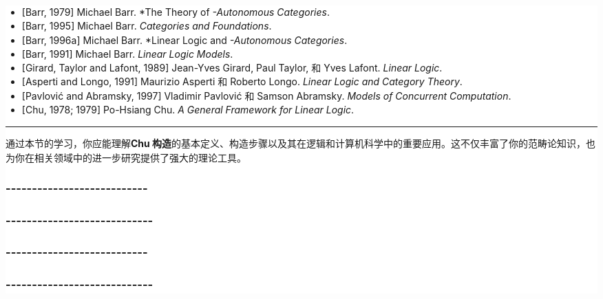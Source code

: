 - [Barr, 1979] Michael Barr. *The Theory of *-Autonomous Categories*.
- [Barr, 1995] Michael Barr. *Categories and Foundations*.
- [Barr, 1996a] Michael Barr. *Linear Logic and *-Autonomous Categories*.
- [Barr, 1991] Michael Barr. *Linear Logic Models*.
- [Girard, Taylor and Lafont, 1989] Jean-Yves Girard, Paul Taylor, 和 Yves Lafont. *Linear Logic*.
- [Asperti and Longo, 1991] Maurizio Asperti 和 Roberto Longo. *Linear Logic and Category Theory*.
- [Pavlović and Abramsky, 1997] Vladimir Pavlović 和 Samson Abramsky. *Models of Concurrent Computation*.
- [Chu, 1978; 1979] Po-Hsiang Chu. *A General Framework for Linear Logic*.

---

通过本节的学习，你应能理解**Chu 构造**的基本定义、构造步骤以及其在逻辑和计算机科学中的重要应用。这不仅丰富了你的范畴论知识，也为你在相关领域中的进一步研究提供了强大的理论工具。

### ---------------------------



### ----------------------------



### ---------------------------



### ----------------------------



